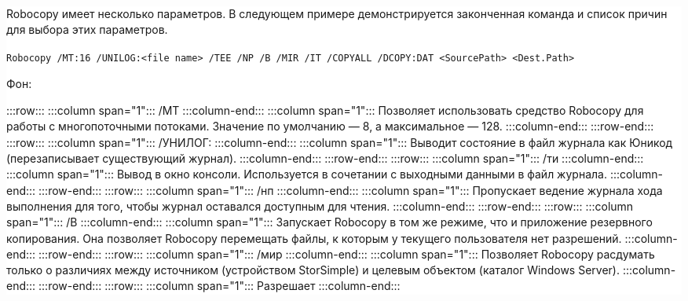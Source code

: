 Robocopy имеет несколько параметров. В следующем примере демонстрируется законченная команда и список причин для выбора этих параметров.

```console
Robocopy /MT:16 /UNILOG:<file name> /TEE /NP /B /MIR /IT /COPYALL /DCOPY:DAT <SourcePath> <Dest.Path>
```

Фон:

:::row:::
   :::column span="1":::
      /MT
   :::column-end:::
   :::column span="1":::
      Позволяет использовать средство Robocopy для работы с многопоточными потоками. Значение по умолчанию — 8, а максимальное — 128.
   :::column-end:::
:::row-end:::
:::row:::
   :::column span="1":::
      /УНИЛОГ:<file name>
   :::column-end:::
   :::column span="1":::
      Выводит состояние в файл журнала как Юникод (перезаписывает существующий журнал).
   :::column-end:::
:::row-end:::
:::row:::
   :::column span="1":::
      /ти
   :::column-end:::
   :::column span="1":::
      Вывод в окно консоли. Используется в сочетании с выходными данными в файл журнала.
   :::column-end:::
:::row-end:::
:::row:::
   :::column span="1":::
      /нп
   :::column-end:::
   :::column span="1":::
      Пропускает ведение журнала хода выполнения для того, чтобы журнал оставался доступным для чтения.
   :::column-end:::
:::row-end:::
:::row:::
   :::column span="1":::
      /B
   :::column-end:::
   :::column span="1":::
      Запускает Robocopy в том же режиме, что и приложение резервного копирования. Она позволяет Robocopy перемещать файлы, к которым у текущего пользователя нет разрешений.
   :::column-end:::
:::row-end:::
:::row:::
   :::column span="1":::
      /мир
   :::column-end:::
   :::column span="1":::
      Позволяет Robocopy расдумать только о различиях между источником (устройством StorSimple) и целевым объектом (каталог Windows Server).
   :::column-end:::
:::row-end:::
:::row:::
   :::column span="1":::
      Разрешает
   :::column-end:::